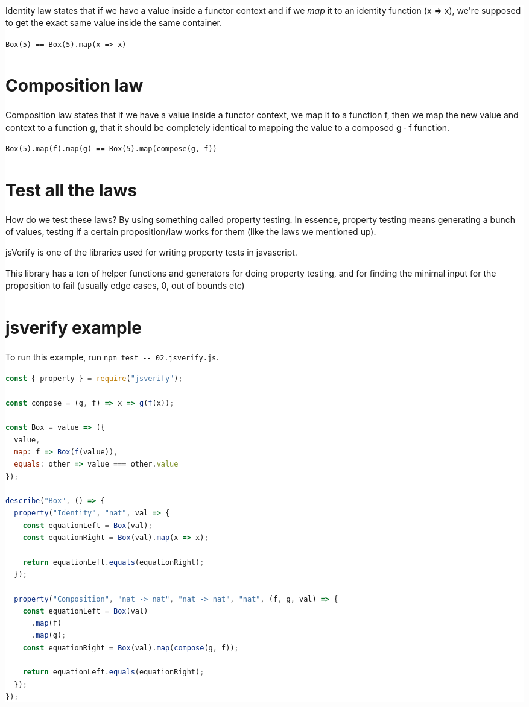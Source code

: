 Identity law states that if we have a value inside a functor context and if we _map_ it to an identity function (x => x), we're supposed to get the exact same value inside the same container.

```
Box(5) == Box(5).map(x => x)
```

# Composition law

Composition law states that if we have a value inside a functor context, we map it to a function f, then we map the new value and context to a function g, that it should be completely identical to mapping the value to a composed g ∙ f function.

```
Box(5).map(f).map(g) == Box(5).map(compose(g, f))
```

# Test all the laws

How do we test these laws? By using something called property testing. In essence, property testing means generating a bunch of values, testing if a certain proposition/law works for them (like the laws we mentioned up).

jsVerify is one of the libraries used for writing property tests in javascript.

This library has a ton of helper functions and generators for doing property testing, and for finding the minimal input for the proposition to fail (usually edge cases, 0, out of bounds etc)

# jsverify example

To run this example, run `npm test -- 02.jsverify.js`.

```js
const { property } = require("jsverify");

const compose = (g, f) => x => g(f(x));

const Box = value => ({
  value,
  map: f => Box(f(value)),
  equals: other => value === other.value
});

describe("Box", () => {
  property("Identity", "nat", val => {
    const equationLeft = Box(val);
    const equationRight = Box(val).map(x => x);

    return equationLeft.equals(equationRight);
  });

  property("Composition", "nat -> nat", "nat -> nat", "nat", (f, g, val) => {
    const equationLeft = Box(val)
      .map(f)
      .map(g);
    const equationRight = Box(val).map(compose(g, f));

    return equationLeft.equals(equationRight);
  });
});
```
